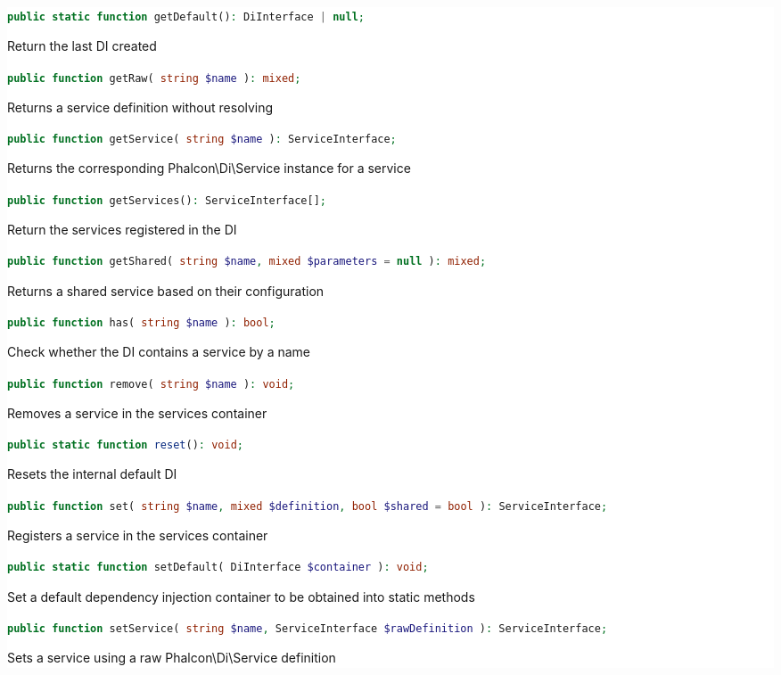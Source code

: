 
```php
public static function getDefault(): DiInterface | null;
```
Return the last DI created


```php
public function getRaw( string $name ): mixed;
```
Returns a service definition without resolving


```php
public function getService( string $name ): ServiceInterface;
```
Returns the corresponding Phalcon\Di\Service instance for a service


```php
public function getServices(): ServiceInterface[];
```
Return the services registered in the DI


```php
public function getShared( string $name, mixed $parameters = null ): mixed;
```
Returns a shared service based on their configuration


```php
public function has( string $name ): bool;
```
Check whether the DI contains a service by a name


```php
public function remove( string $name ): void;
```
Removes a service in the services container


```php
public static function reset(): void;
```
Resets the internal default DI


```php
public function set( string $name, mixed $definition, bool $shared = bool ): ServiceInterface;
```
Registers a service in the services container


```php
public static function setDefault( DiInterface $container ): void;
```
Set a default dependency injection container to be obtained into static
methods


```php
public function setService( string $name, ServiceInterface $rawDefinition ): ServiceInterface;
```
Sets a service using a raw Phalcon\Di\Service definition
